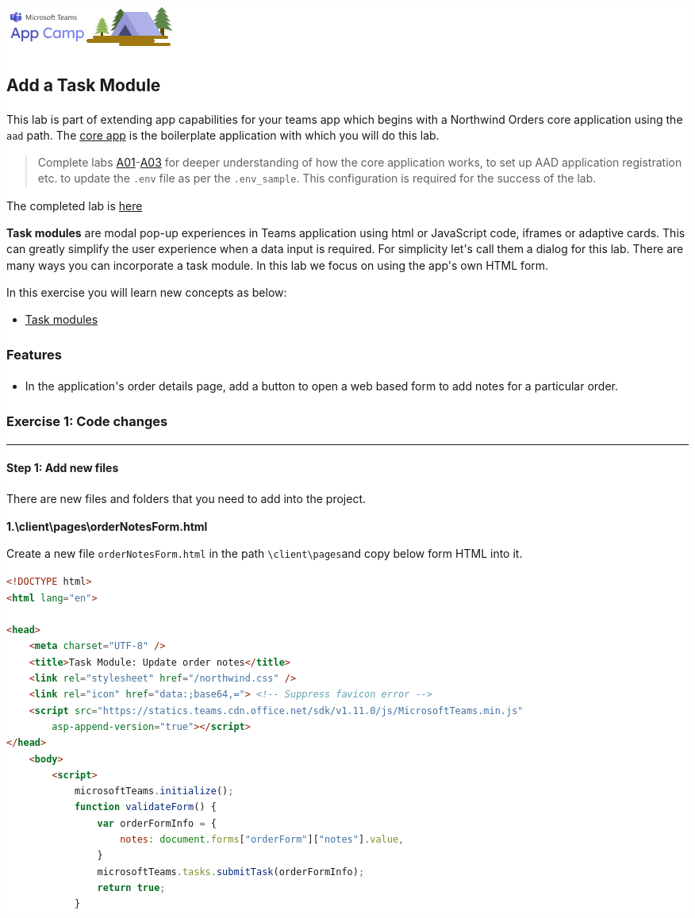 ![Teams App Camp](../../assets/code-lab-banner.png)

## Add a Task Module 

This lab is part of extending app capabilities for your teams app which begins with a Northwind Orders core application using the `aad` path. The [core app](../../src/create-core-app/aad/A03-after-apply-styling/) is the boilerplate application with which you will do this lab.

> Complete labs [A01](A01-begin-app.md)-[A03](A03-after-apply-styling.md) for deeper understanding of how the core application works, to set up AAD application registration etc. to update the `.env` file as per the `.env_sample`. This configuration is required for the success of the lab.

The completed lab is [here](../../src/extend-with-capabilities/aad/TaskModule)

**Task modules** are modal pop-up experiences in Teams application using html or JavaScript code, iframes or adaptive cards. This can greatly simplify the user experience when a data input is required. For simplicity let's call them a dialog for this lab. There are many ways you can incorporate a task module. In this lab we focus on using the app's own HTML form.

In this exercise you will learn new concepts as below:

- [Task modules](https://docs.microsoft.com/en-us/microsoftteams/platform/task-modules-and-cards/what-are-task-modules?WT.mc_id=m365-58890-cxa)


### Features

- In the application's order details page, add a button to open a web based form to add notes for a particular order.


### Exercise 1: Code changes
---

#### Step 1: Add new files

There are new files and folders that you need to add into the project.

**1.\client\pages\orderNotesForm.html**

Create a new file `orderNotesForm.html` in the path `\client\pages`and copy below form HTML into it.

```HTML
<!DOCTYPE html>
<html lang="en">

<head>
    <meta charset="UTF-8" />
    <title>Task Module: Update order notes</title>
    <link rel="stylesheet" href="/northwind.css" />
    <link rel="icon" href="data:;base64,="> <!-- Suppress favicon error -->
    <script src="https://statics.teams.cdn.office.net/sdk/v1.11.0/js/MicrosoftTeams.min.js"
        asp-append-version="true"></script>
</head>
    <body>
        <script>
            microsoftTeams.initialize();
            function validateForm() {
                var orderFormInfo = {
                    notes: document.forms["orderForm"]["notes"].value,
                }                        
                microsoftTeams.tasks.submitTask(orderFormInfo);
                return true;
            }
```